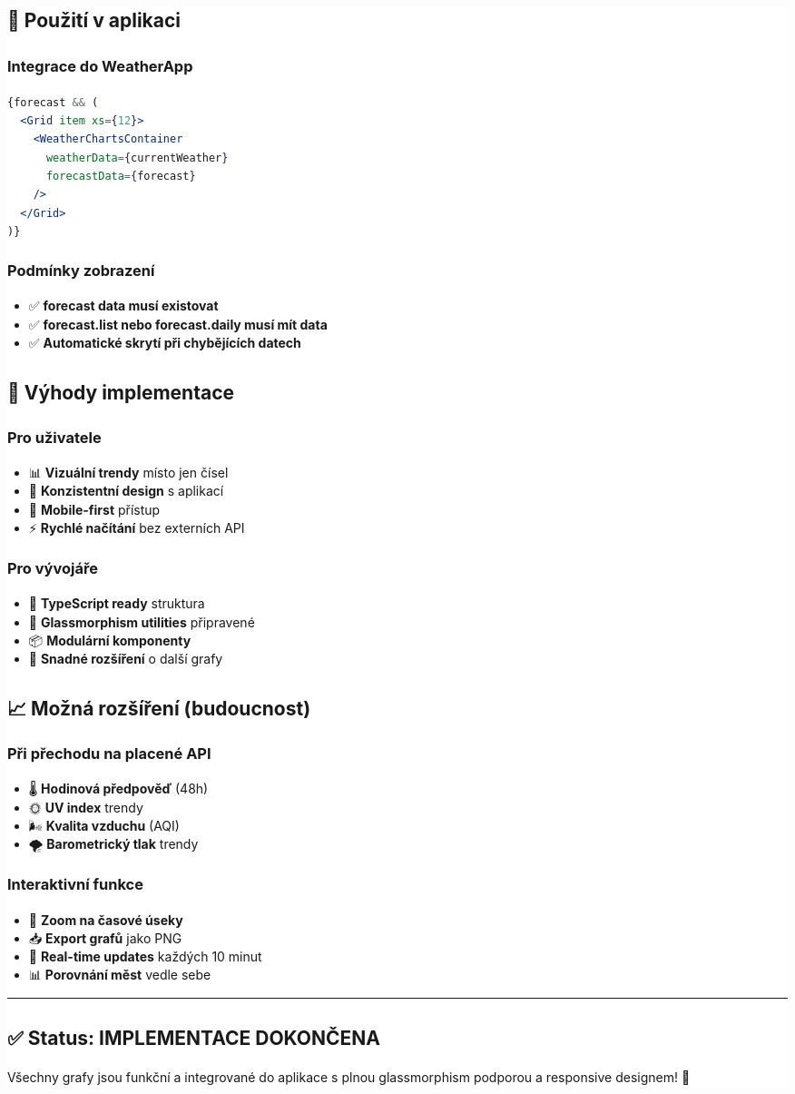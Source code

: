## 🚀 Použití v aplikaci

### Integrace do WeatherApp
```jsx
{forecast && (
  <Grid item xs={12}>
    <WeatherChartsContainer 
      weatherData={currentWeather} 
      forecastData={forecast} 
    />
  </Grid>
)}
```

### Podmínky zobrazení
- ✅ **forecast data musí existovat**
- ✅ **forecast.list nebo forecast.daily musí mít data**
- ✅ **Automatické skrytí při chybějících datech**

## 🎯 Výhody implementace

### Pro uživatele
- 📊 **Vizuální trendy** místo jen čísel
- 🎨 **Konzistentní design** s aplikací
- 📱 **Mobile-first** přístup
- ⚡ **Rychlé načítání** bez externích API

### Pro vývojáře
- 🔧 **TypeScript ready** struktura
- 🎨 **Glassmorphism utilities** připravené
- 📦 **Modulární komponenty**
- 🔄 **Snadné rozšíření** o další grafy

## 📈 Možná rozšíření (budoucnost)

### Při přechodu na placené API
- 🌡️ **Hodinová předpověď** (48h)
- 🌞 **UV index** trendy
- 🌬️ **Kvalita vzduchu** (AQI)
- 🌪️ **Barometrický tlak** trendy

### Interaktivní funkce
- 🎯 **Zoom na časové úseky**
- 📥 **Export grafů** jako PNG
- 🔄 **Real-time updates** každých 10 minut
- 📊 **Porovnání měst** vedle sebe

---

## ✅ Status: **IMPLEMENTACE DOKONČENA**

Všechny grafy jsou funkční a integrované do aplikace s plnou glassmorphism podporou a responsive designem! 🎉
